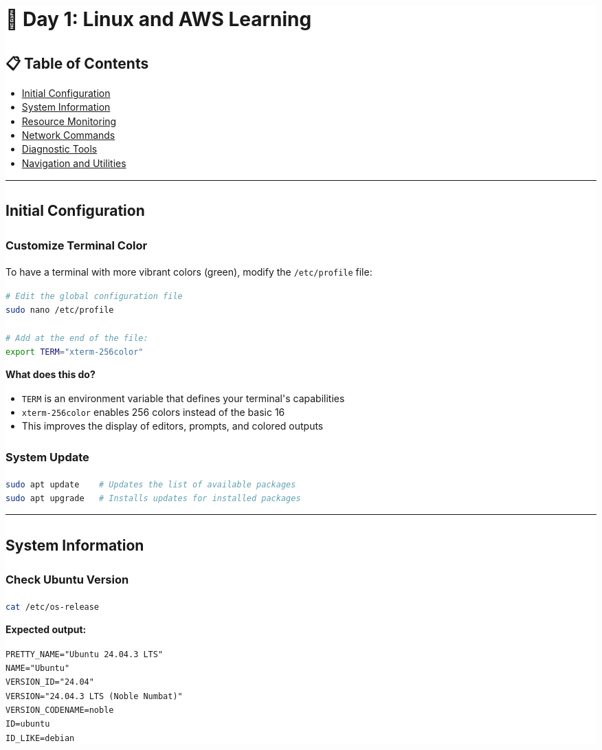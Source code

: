 # 🐧 Day 1: Linux and AWS Learning

## 📋 Table of Contents
- [Initial Configuration](#initial-configuration)
- [System Information](#system-information)
- [Resource Monitoring](#resource-monitoring)
- [Network Commands](#network-commands)
- [Diagnostic Tools](#diagnostic-tools)
- [Navigation and Utilities](#navigation-and-utilities)

---

## Initial Configuration

### Customize Terminal Color

To have a terminal with more vibrant colors (green), modify the `/etc/profile` file:

```bash
# Edit the global configuration file
sudo nano /etc/profile

# Add at the end of the file:
export TERM="xterm-256color"
```

**What does this do?**
- `TERM` is an environment variable that defines your terminal's capabilities
- `xterm-256color` enables 256 colors instead of the basic 16
- This improves the display of editors, prompts, and colored outputs

### System Update

```bash
sudo apt update    # Updates the list of available packages
sudo apt upgrade   # Installs updates for installed packages
```

---

## System Information

### Check Ubuntu Version

```bash
cat /etc/os-release
```

**Expected output:**
```
PRETTY_NAME="Ubuntu 24.04.3 LTS"
NAME="Ubuntu"
VERSION_ID="24.04"
VERSION="24.04.3 LTS (Noble Numbat)"
VERSION_CODENAME=noble
ID=ubuntu
ID_LIKE=debian
```

